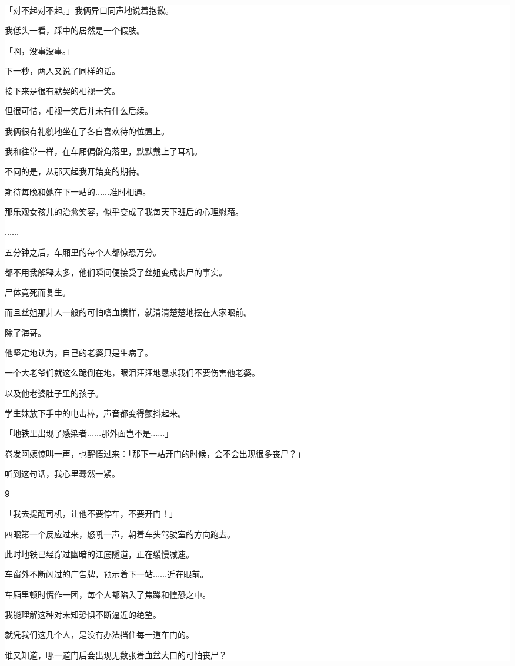「对不起对不起。」我俩异口同声地说着抱歉。

我低头一看，踩中的居然是一个假肢。

「啊，没事没事。」

下一秒，两人又说了同样的话。

接下来是很有默契的相视一笑。

但很可惜，相视一笑后并未有什么后续。

我俩很有礼貌地坐在了各自喜欢待的位置上。

我和往常一样，在车厢偏僻角落里，默默戴上了耳机。

不同的是，从那天起我开始变的期待。

期待每晚和她在下一站的……准时相遇。

那乐观女孩儿的治愈笑容，似乎变成了我每天下班后的心理慰藉。

……

五分钟之后，车厢里的每个人都惊恐万分。

都不用我解释太多，他们瞬间便接受了丝姐变成丧尸的事实。

尸体竟死而复生。

而且丝姐那非人一般的可怕嗜血模样，就清清楚楚地摆在大家眼前。

除了海哥。

他坚定地认为，自己的老婆只是生病了。

一个大老爷们就这么跪倒在地，眼泪汪汪地恳求我们不要伤害他老婆。

以及他老婆肚子里的孩子。

学生妹放下手中的电击棒，声音都变得颤抖起来。

「地铁里出现了感染者……那外面岂不是……」

卷发阿姨惊叫一声，也醒悟过来：「那下一站开门的时候，会不会出现很多丧尸？」

听到这句话，我心里蓦然一紧。

9

「我去提醒司机，让他不要停车，不要开门！」

四眼第一个反应过来，怒吼一声，朝着车头驾驶室的方向跑去。

此时地铁已经穿过幽暗的江底隧道，正在缓慢减速。

车窗外不断闪过的广告牌，预示着下一站……近在眼前。

车厢里顿时慌作一团，每个人都陷入了焦躁和惶恐之中。

我能理解这种对未知恐惧不断逼近的绝望。

就凭我们这几个人，是没有办法挡住每一道车门的。

谁又知道，哪一道门后会出现无数张着血盆大口的可怕丧尸？
